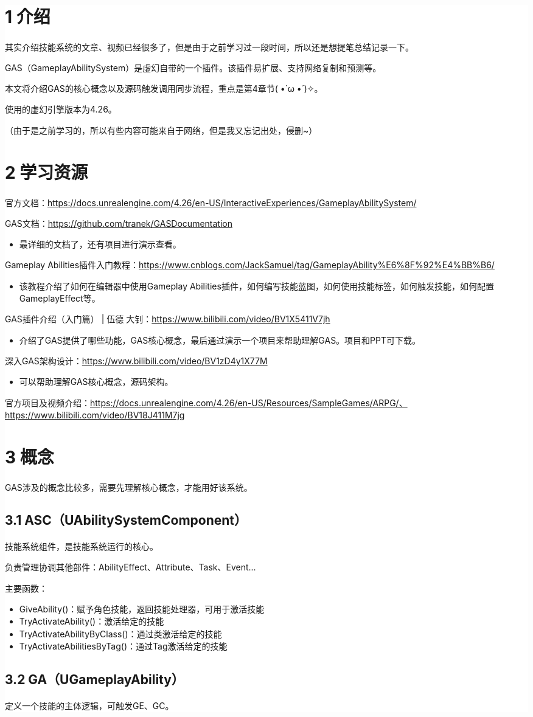 # 1 介绍

其实介绍技能系统的文章、视频已经很多了，但是由于之前学习过一段时间，所以还是想提笔总结记录一下。

GAS（GameplayAbilitySystem）是虚幻自带的一个插件。该插件易扩展、支持网络复制和预测等。

本文将介绍GAS的核心概念以及源码触发调用同步流程，重点是第4章节( •̀ ω •́ )✧。

使用的虚幻引擎版本为4.26。

（由于是之前学习的，所以有些内容可能来自于网络，但是我又忘记出处，侵删~）

# 2 学习资源

官方文档：https://docs.unrealengine.com/4.26/en-US/InteractiveExperiences/GameplayAbilitySystem/

GAS文档：https://github.com/tranek/GASDocumentation

- 最详细的文档了，还有项目进行演示查看。

Gameplay Abilities插件入门教程：https://www.cnblogs.com/JackSamuel/tag/GameplayAbility%E6%8F%92%E4%BB%B6/  

- 该教程介绍了如何在编辑器中使用Gameplay Abilities插件，如何编写技能蓝图，如何使用技能标签，如何触发技能，如何配置GameplayEffect等。

GAS插件介绍（入门篇） | 伍德 大钊：https://www.bilibili.com/video/BV1X5411V7jh

- 介绍了GAS提供了哪些功能，GAS核心概念，最后通过演示一个项目来帮助理解GAS。项目和PPT可下载。

深入GAS架构设计：https://www.bilibili.com/video/BV1zD4y1X77M

- 可以帮助理解GAS核心概念，源码架构。

官方项目及视频介绍：https://docs.unrealengine.com/4.26/en-US/Resources/SampleGames/ARPG/、https://www.bilibili.com/video/BV18J411M7jg

# 3 概念

GAS涉及的概念比较多，需要先理解核心概念，才能用好该系统。

## 3.1 ASC（UAbilitySystemComponent）

技能系统组件，是技能系统运行的核心。

负责管理协调其他部件：AbilityEffect、Attribute、Task、Event...

主要函数：

- GiveAbility()：赋予角色技能，返回技能处理器，可用于激活技能
- TryActivateAbility()：激活给定的技能
- TryActivateAbilityByClass()：通过类激活给定的技能
- TryActivateAbilitiesByTag()：通过Tag激活给定的技能

## 3.2 GA（UGameplayAbility）

定义一个技能的主体逻辑，可触发GE、GC。
